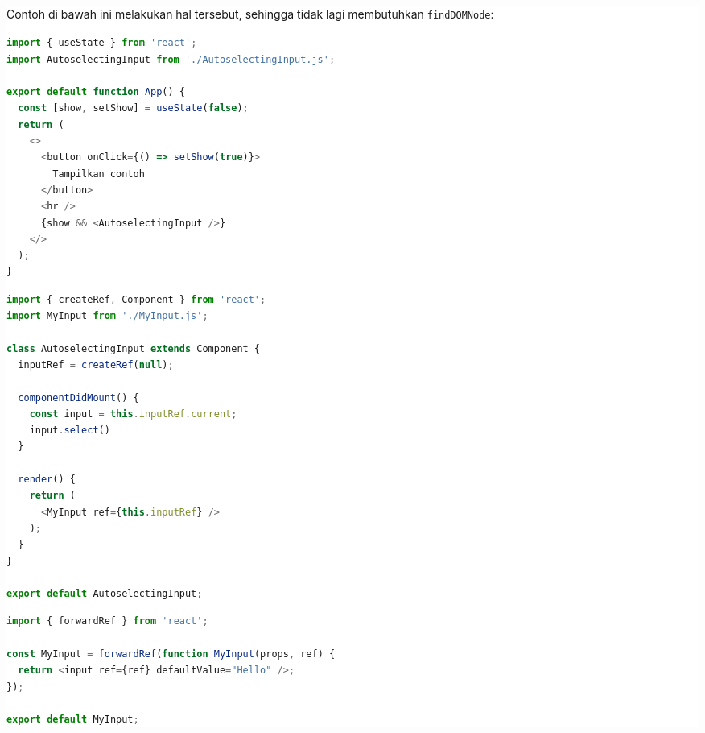 Contoh di bawah ini melakukan hal tersebut, sehingga tidak lagi membutuhkan `findDOMNode`:

<Sandpack>

```js src/App.js
import { useState } from 'react';
import AutoselectingInput from './AutoselectingInput.js';

export default function App() {
  const [show, setShow] = useState(false);
  return (
    <>
      <button onClick={() => setShow(true)}>
        Tampilkan contoh
      </button>
      <hr />
      {show && <AutoselectingInput />}
    </>
  );
}
```

```js src/AutoselectingInput.js active
import { createRef, Component } from 'react';
import MyInput from './MyInput.js';

class AutoselectingInput extends Component {
  inputRef = createRef(null);

  componentDidMount() {
    const input = this.inputRef.current;
    input.select()
  }

  render() {
    return (
      <MyInput ref={this.inputRef} />
    );
  }
}

export default AutoselectingInput;
```

```js src/MyInput.js
import { forwardRef } from 'react';

const MyInput = forwardRef(function MyInput(props, ref) {
  return <input ref={ref} defaultValue="Hello" />;
});

export default MyInput;
```

</Sandpack>
